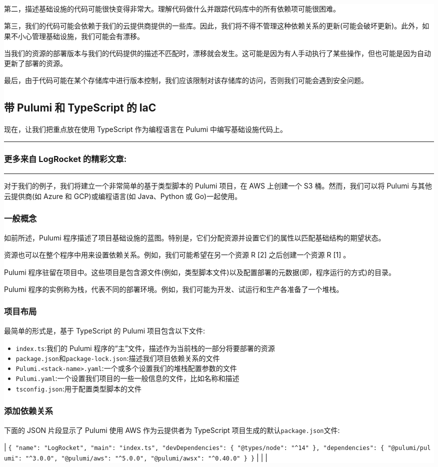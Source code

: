 第二，描述基础设施的代码可能很快变得非常大。理解代码做什么并跟踪代码库中的所有依赖项可能很困难。

第三，我们的代码可能会依赖于我们的云提供商提供的一些库。因此，我们将不得不管理这种依赖关系的更新(可能会破坏更新)。此外，如果不小心管理基础设施，我们可能会有漂移。

当我们的资源的部署版本与我们的代码提供的描述不匹配时，漂移就会发生。这可能是因为有人手动执行了某些操作，但也可能是因为自动更新了部署的资源。

最后，由于代码可能在某个存储库中进行版本控制，我们应该限制对该存储库的访问，否则我们可能会遇到安全问题。

## 带 Pulumi 和 TypeScript 的 IaC

现在，让我们把重点放在使用 TypeScript 作为编程语言在 Pulumi 中编写基础设施代码上。

* * *

### 更多来自 LogRocket 的精彩文章:

* * *

对于我们的例子，我们将建立一个非常简单的基于类型脚本的 Pulumi 项目，在 AWS 上创建一个 S3 桶。然而，我们可以将 Pulumi 与其他云提供商(如 Azure 和 GCP)或编程语言(如 Java、Python 或 Go)一起使用。

### 一般概念

如前所述，Pulumi 程序描述了项目基础设施的蓝图。特别是，它们分配资源并设置它们的属性以匹配基础结构的期望状态。

资源也可以在整个程序中用来设置依赖关系。例如，我们可能希望在另一个资源 R [2] 之后创建一个资源 R [1] 。

Pulumi 程序驻留在项目中。这些项目是包含源文件(例如，类型脚本文件)以及配置部署的元数据(即，程序运行的方式)的目录。

Pulumi 程序的实例称为栈，代表不同的部署环境。例如，我们可能为开发、试运行和生产各准备了一个堆栈。

### 项目布局

最简单的形式是，基于 TypeScript 的 Pulumi 项目包含以下文件:

*   `index.ts`:我们的 Pulumi 程序的“主”文件，描述作为当前栈的一部分将要部署的资源
*   `package.json`和`package-lock.json`:描述我们项目依赖关系的文件
*   `Pulumi.<stack-name>.yaml`:一个或多个设置我们的堆栈配置参数的文件
*   `Pulumi.yaml`:一个设置我们项目的一些一般信息的文件，比如名称和描述
*   `tsconfig.json`:用于配置类型脚本的文件

### 添加依赖关系

下面的 JSON 片段显示了 Pulumi 使用 AWS 作为云提供者为 TypeScript 项目生成的默认`package.json`文件:

| `{
"name": "LogRocket",
"main": "index.ts",
"devDependencies": {
"@types/node": "^14"
},
"dependencies": {
"@pulumi/pulumi": "^3.0.0",
"@pulumi/aws": "^5.0.0",
"@pulumi/awsx": "^0.40.0"
}
}` |
|  |
